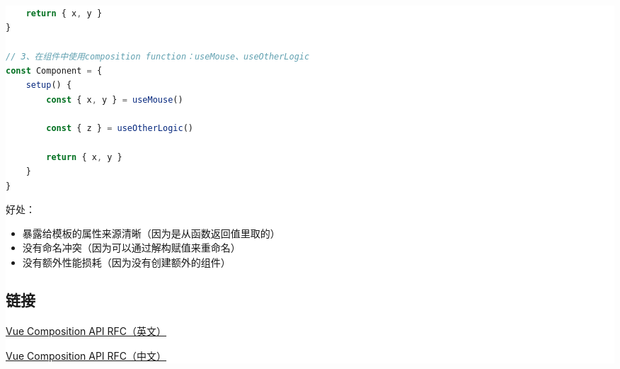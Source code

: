 ```js
    return { x, y }
}

// 3、在组件中使用composition function：useMouse、useOtherLogic
const Component = {
    setup() {
        const { x, y } = useMouse()

        const { z } = useOtherLogic()

        return { x, y }
    }
}
```
好处：
 - 暴露给模板的属性来源清晰（因为是从函数返回值里取的）
 - 没有命名冲突（因为可以通过解构赋值来重命名）
 - 没有额外性能损耗（因为没有创建额外的组件）

## 链接
[Vue Composition API RFC（英文）](https://vue-composition-api-rfc.netlify.com)


[Vue Composition API RFC（中文）](https://zhuanlan.zhihu.com/p/68477600)